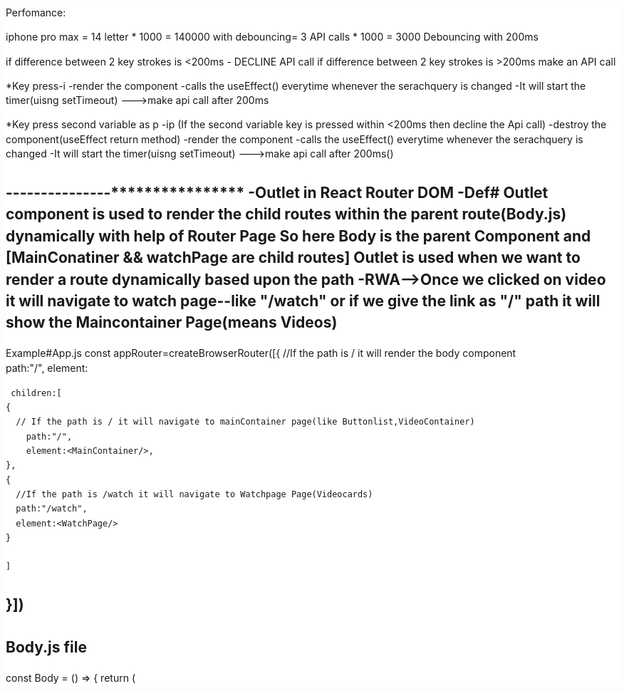 Perfomance:

iphone pro max = 14 letter * 1000 = 140000
with debouncing= 3 API calls * 1000 = 3000
Debouncing with 200ms

if difference between 2 key strokes is <200ms - DECLINE API call
if difference between 2 key strokes is >200ms make an API call

*Key press-i
-render the component
-calls the useEffect() everytime whenever the serachquery is changed
-It will start the timer(uisng setTimeout) --->make api call after 200ms

*Key press second variable as p -ip (If the second variable key is pressed within <200ms then decline the Api call)
-destroy the component(useEffect return method)
-render the component
-calls the useEffect() everytime whenever the serachquery is changed
-It will start the timer(uisng setTimeout) --->make api call after 200ms()

---------------****************
-Outlet in React Router DOM
   -Def# Outlet component is used to render the child routes within the parent route(Body.js)  dynamically with help of Router Page
   So here Body is the parent Component and [MainConatiner && watchPage are child routes]
   Outlet is used when we want to render a route dynamically based upon the path
   -RWA-->Once we clicked on video it will navigate to watch page--like "/watch"
     or if we give the link as "/" path it will show the Maincontainer Page(means Videos)
  ------------------------
  Example#App.js
  const appRouter=createBrowserRouter([{
    //If the path is / it will render the body component  
     path:"/",
     element:<Body/>

     children:[
    {
      // If the path is / it will navigate to mainContainer page(like Buttonlist,VideoContainer)
        path:"/",
        element:<MainContainer/>,
    },
    {
      //If the path is /watch it will navigate to Watchpage Page(Videocards)
      path:"/watch",
      element:<WatchPage/>
    }

    ]
  }])
  -------------------------
  Body.js file
  -------------------
  const Body = () => {
  return (
    <div className="flex">
